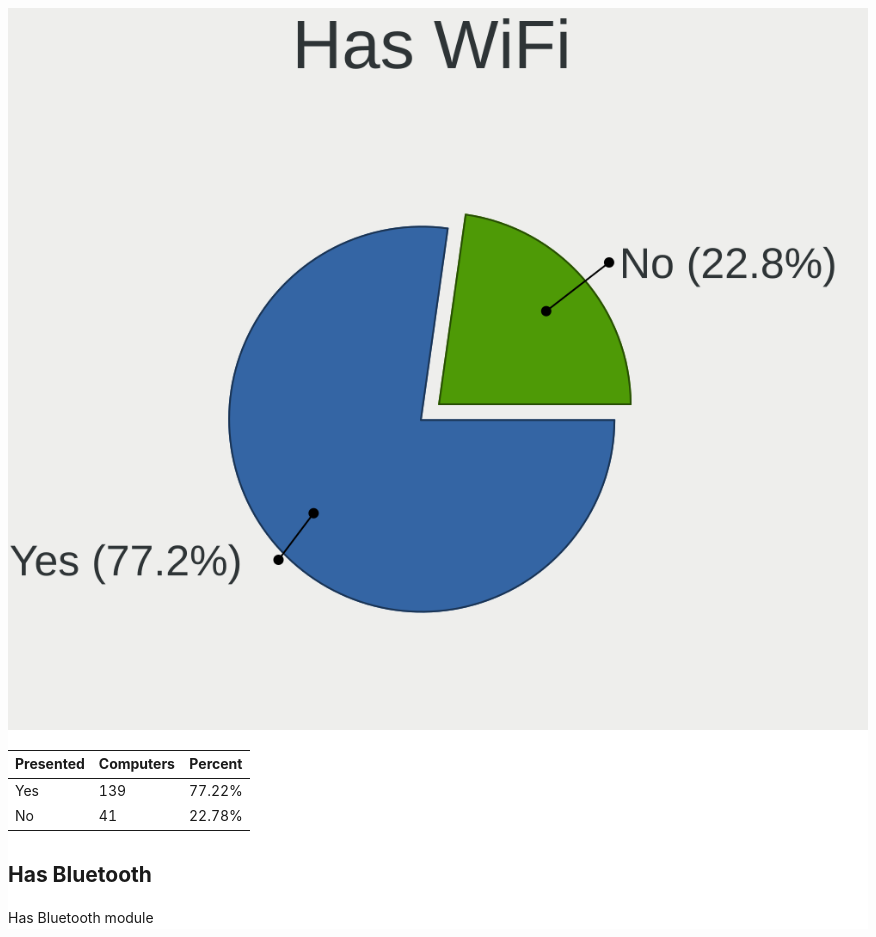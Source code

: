 ![Has WiFi](./images/pie_chart_bsd/node_has_wifi.svg)


| Presented | Computers | Percent |
|-----------|-----------|---------|
| Yes       | 139       | 77.22%  |
| No        | 41        | 22.78%  |

Has Bluetooth
-------------

Has Bluetooth module
